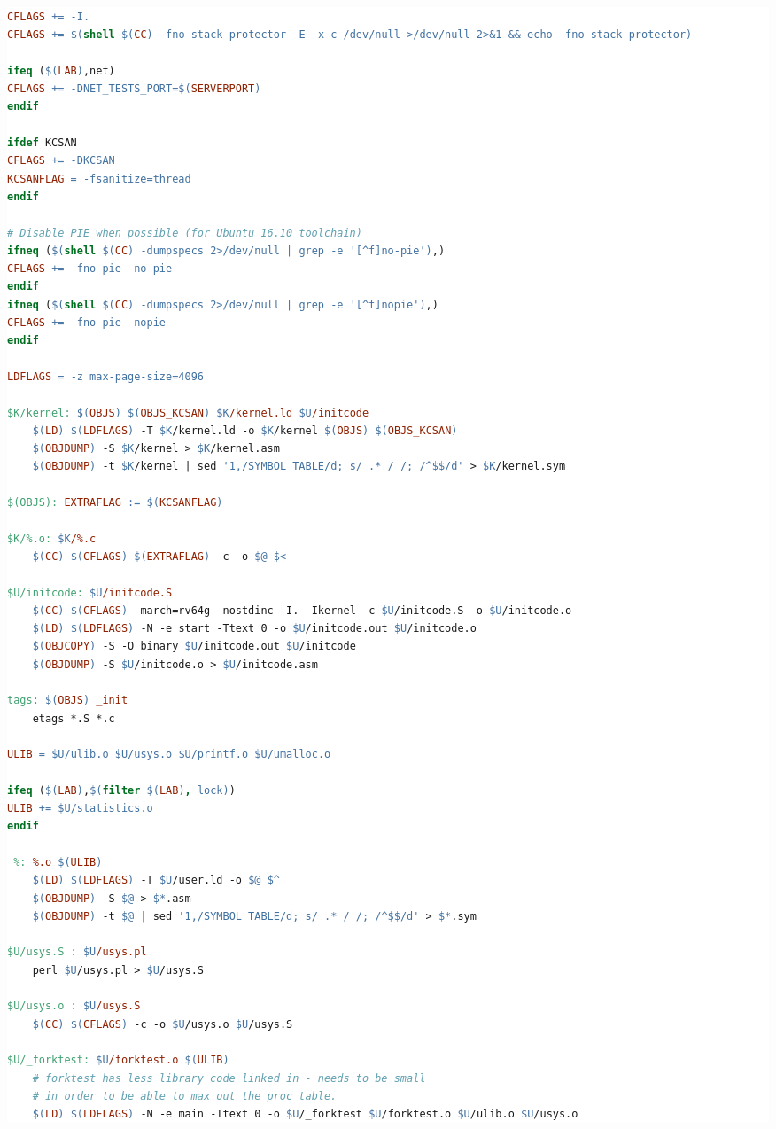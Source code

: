 ```makefile
CFLAGS += -I.
CFLAGS += $(shell $(CC) -fno-stack-protector -E -x c /dev/null >/dev/null 2>&1 && echo -fno-stack-protector)

ifeq ($(LAB),net)
CFLAGS += -DNET_TESTS_PORT=$(SERVERPORT)
endif

ifdef KCSAN
CFLAGS += -DKCSAN
KCSANFLAG = -fsanitize=thread
endif

# Disable PIE when possible (for Ubuntu 16.10 toolchain)
ifneq ($(shell $(CC) -dumpspecs 2>/dev/null | grep -e '[^f]no-pie'),)
CFLAGS += -fno-pie -no-pie
endif
ifneq ($(shell $(CC) -dumpspecs 2>/dev/null | grep -e '[^f]nopie'),)
CFLAGS += -fno-pie -nopie
endif

LDFLAGS = -z max-page-size=4096

$K/kernel: $(OBJS) $(OBJS_KCSAN) $K/kernel.ld $U/initcode
    $(LD) $(LDFLAGS) -T $K/kernel.ld -o $K/kernel $(OBJS) $(OBJS_KCSAN)
    $(OBJDUMP) -S $K/kernel > $K/kernel.asm
    $(OBJDUMP) -t $K/kernel | sed '1,/SYMBOL TABLE/d; s/ .* / /; /^$$/d' > $K/kernel.sym

$(OBJS): EXTRAFLAG := $(KCSANFLAG)

$K/%.o: $K/%.c
    $(CC) $(CFLAGS) $(EXTRAFLAG) -c -o $@ $<

$U/initcode: $U/initcode.S
    $(CC) $(CFLAGS) -march=rv64g -nostdinc -I. -Ikernel -c $U/initcode.S -o $U/initcode.o
    $(LD) $(LDFLAGS) -N -e start -Ttext 0 -o $U/initcode.out $U/initcode.o
    $(OBJCOPY) -S -O binary $U/initcode.out $U/initcode
    $(OBJDUMP) -S $U/initcode.o > $U/initcode.asm

tags: $(OBJS) _init
    etags *.S *.c

ULIB = $U/ulib.o $U/usys.o $U/printf.o $U/umalloc.o

ifeq ($(LAB),$(filter $(LAB), lock))
ULIB += $U/statistics.o
endif

_%: %.o $(ULIB)
    $(LD) $(LDFLAGS) -T $U/user.ld -o $@ $^
    $(OBJDUMP) -S $@ > $*.asm
    $(OBJDUMP) -t $@ | sed '1,/SYMBOL TABLE/d; s/ .* / /; /^$$/d' > $*.sym

$U/usys.S : $U/usys.pl
    perl $U/usys.pl > $U/usys.S

$U/usys.o : $U/usys.S
    $(CC) $(CFLAGS) -c -o $U/usys.o $U/usys.S

$U/_forktest: $U/forktest.o $(ULIB)
    # forktest has less library code linked in - needs to be small
    # in order to be able to max out the proc table.
    $(LD) $(LDFLAGS) -N -e main -Ttext 0 -o $U/_forktest $U/forktest.o $U/ulib.o $U/usys.o
```
